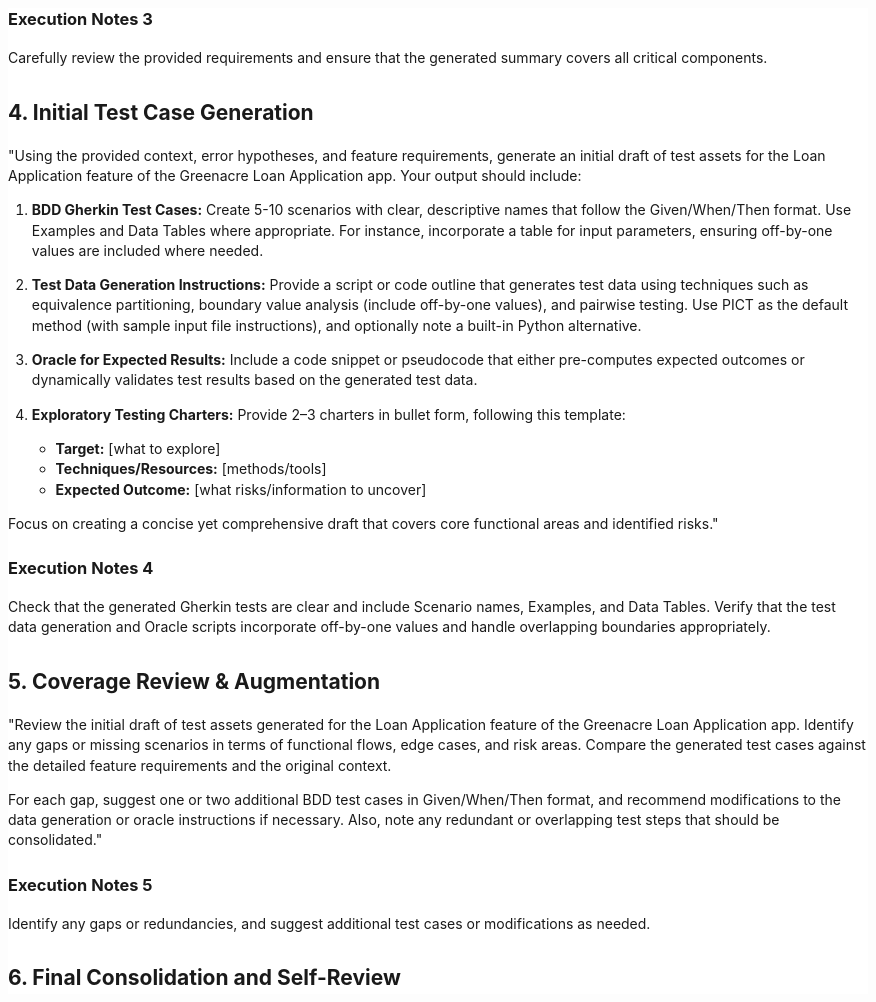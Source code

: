 ### Execution Notes 3

Carefully review the provided requirements and ensure that the generated summary covers all critical components.

## 4. Initial Test Case Generation

"Using the provided context, error hypotheses, and feature requirements, generate an initial draft of test assets for the Loan Application feature of the Greenacre Loan Application app. Your output should include:

1. **BDD Gherkin Test Cases:** Create 5-10 scenarios with clear, descriptive names that follow the Given/When/Then format. Use Examples and Data Tables where appropriate. For instance, incorporate a table for input parameters, ensuring off-by-one values are included where needed.

2. **Test Data Generation Instructions:** Provide a script or code outline that generates test data using techniques such as equivalence partitioning, boundary value analysis (include off-by-one values), and pairwise testing. Use PICT as the default method (with sample input file instructions), and optionally note a built-in Python alternative.

3. **Oracle for Expected Results:** Include a code snippet or pseudocode that either pre-computes expected outcomes or dynamically validates test results based on the generated test data.

4. **Exploratory Testing Charters:** Provide 2–3 charters in bullet form, following this template:
    * **Target:** [what to explore]
    * **Techniques/Resources:** [methods/tools]
    * **Expected Outcome:** [what risks/information to uncover]

Focus on creating a concise yet comprehensive draft that covers core functional areas and identified risks."

### Execution Notes 4

Check that the generated Gherkin tests are clear and include Scenario names, Examples, and Data Tables. Verify that the test data generation and Oracle scripts incorporate off-by-one values and handle overlapping boundaries appropriately.

## 5. Coverage Review & Augmentation

"Review the initial draft of test assets generated for the Loan Application feature of the Greenacre Loan Application app. Identify any gaps or missing scenarios in terms of functional flows, edge cases, and risk areas. Compare the generated test cases against the detailed feature requirements and the original context.

For each gap, suggest one or two additional BDD test cases in Given/When/Then format, and recommend modifications to the data generation or oracle instructions if necessary. Also, note any redundant or overlapping test steps that should be consolidated."

### Execution Notes 5

Identify any gaps or redundancies, and suggest additional test cases or modifications as needed.

## 6. Final Consolidation and Self-Review
